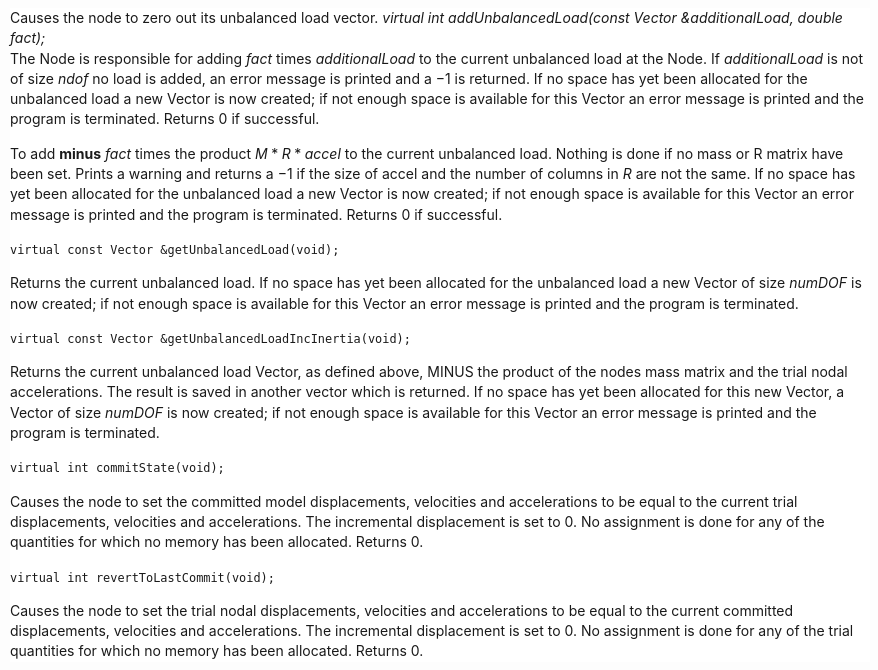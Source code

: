 Causes the node to zero out its unbalanced load vector.
*virtual int addUnbalancedLoad(const Vector &additionalLoad, double
fact);*\
The Node is responsible for adding *fact* times *additionalLoad* to the
current unbalanced load at the Node. If *additionalLoad* is not of size
*ndof* no load is added, an error message is printed and a $-1$ is
returned. If no space has yet been allocated for the unbalanced load a
new Vector is now created; if not enough space is available for this
Vector an error message is printed and the program is terminated.
Returns $0$ if successful.

To add **minus** *fact* times the product $M * R * accel$ to the current
unbalanced load. Nothing is done if no mass or R matrix have been set.
Prints a warning and returns a $-1$ if the size of accel and the number
of columns in $R$ are not the same. If no space has yet been allocated
for the unbalanced load a new Vector is now created; if not enough space
is available for this Vector an error message is printed and the program
is terminated. Returns $0$ if successful.

```{.cpp}
virtual const Vector &getUnbalancedLoad(void);
```

Returns the current unbalanced load. If no space has yet been allocated
for the unbalanced load a new Vector of size *numDOF* is now created; if
not enough space is available for this Vector an error message is
printed and the program is terminated.

```{.cpp}
virtual const Vector &getUnbalancedLoadIncInertia(void);
```

Returns the current unbalanced load Vector, as defined above, MINUS the
product of the nodes mass matrix and the trial nodal accelerations. The
result is saved in another vector which is returned. If no space has yet
been allocated for this new Vector, a Vector of size *numDOF* is now
created; if not enough space is available for this Vector an error
message is printed and the program is terminated.

```{.cpp}
virtual int commitState(void);
```

Causes the node to set the committed model displacements, velocities and
accelerations to be equal to the current trial displacements, velocities
and accelerations. The incremental displacement is set to $0$. No
assignment is done for any of the quantities for which no memory has
been allocated. Returns $0$.

```{.cpp}
virtual int revertToLastCommit(void);
```

Causes the node to set the trial nodal displacements, velocities and
accelerations to be equal to the current committed displacements,
velocities and accelerations. The incremental displacement is set to
$0$. No assignment is done for any of the trial quantities for which no
memory has been allocated. Returns $0$.

